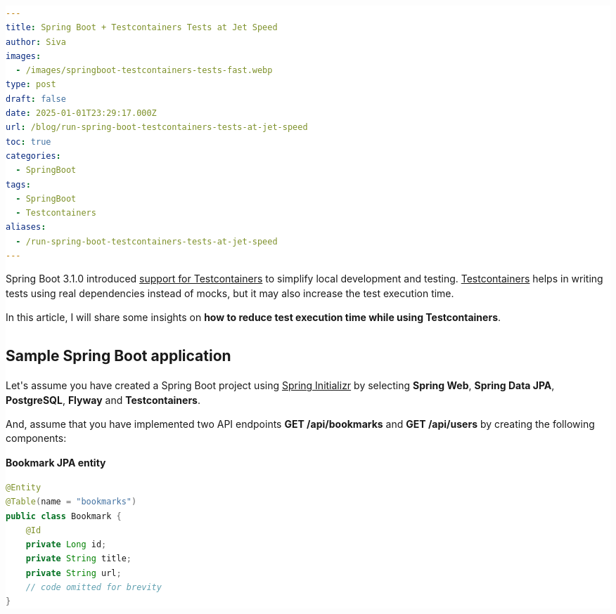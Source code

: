 ```yaml
---
title: Spring Boot + Testcontainers Tests at Jet Speed
author: Siva
images:
  - /images/springboot-testcontainers-tests-fast.webp
type: post
draft: false
date: 2025-01-01T23:29:17.000Z
url: /blog/run-spring-boot-testcontainers-tests-at-jet-speed
toc: true
categories:
  - SpringBoot
tags:
  - SpringBoot
  - Testcontainers
aliases:
  - /run-spring-boot-testcontainers-tests-at-jet-speed
---
```


Spring Boot 3.1.0 introduced [support for Testcontainers](https://docs.spring.io/spring-boot/reference/testing/testcontainers.html) 
to simplify local development and testing. 
[Testcontainers](https://testcontainers.com/) helps in writing tests using real dependencies instead of mocks, but it may also increase the test execution time.



In this article, I will share some insights on **how to reduce test execution time while using Testcontainers**.

## Sample Spring Boot application
Let's assume you have created a Spring Boot project using [Spring Initializr](https://start.spring.io/#!type=maven-project&dependencies=web,data-jpa,flyway,testcontainers,postgresql) 
by selecting **Spring Web**, **Spring Data JPA**, **PostgreSQL**, **Flyway** and **Testcontainers**.

And, assume that you have implemented two API endpoints **GET /api/bookmarks** and **GET /api/users** by creating the following components:

**Bookmark JPA entity**

```java
@Entity
@Table(name = "bookmarks")
public class Bookmark {
    @Id
    private Long id;
    private String title;
    private String url;
    // code omitted for brevity
}
```
